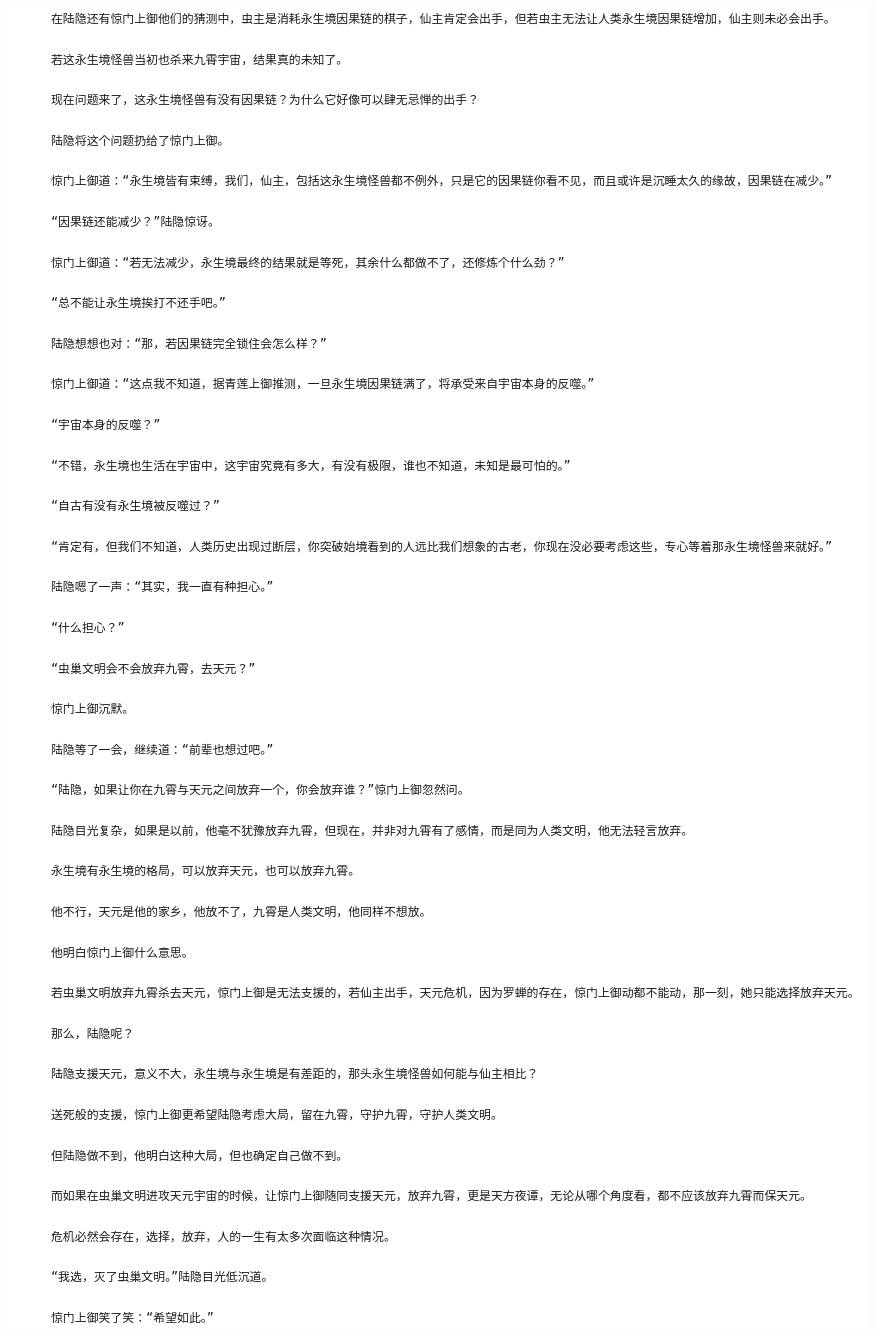           在陆隐还有惊门上御他们的猜测中，虫主是消耗永生境因果链的棋子，仙主肯定会出手，但若虫主无法让人类永生境因果链增加，仙主则未必会出手。
      
          若这永生境怪兽当初也杀来九霄宇宙，结果真的未知了。
      
          现在问题来了，这永生境怪兽有没有因果链？为什么它好像可以肆无忌惮的出手？
      
          陆隐将这个问题扔给了惊门上御。
      
          惊门上御道：“永生境皆有束缚，我们，仙主，包括这永生境怪兽都不例外，只是它的因果链你看不见，而且或许是沉睡太久的缘故，因果链在减少。”
      
          “因果链还能减少？”陆隐惊讶。
      
          惊门上御道：“若无法减少，永生境最终的结果就是等死，其余什么都做不了，还修炼个什么劲？”
      
          “总不能让永生境挨打不还手吧。”
      
          陆隐想想也对：“那，若因果链完全锁住会怎么样？”
      
          惊门上御道：“这点我不知道，据青莲上御推测，一旦永生境因果链满了，将承受来自宇宙本身的反噬。”
      
          “宇宙本身的反噬？”
      
          “不错，永生境也生活在宇宙中，这宇宙究竟有多大，有没有极限，谁也不知道，未知是最可怕的。”
      
          “自古有没有永生境被反噬过？”
      
          “肯定有，但我们不知道，人类历史出现过断层，你突破始境看到的人远比我们想象的古老，你现在没必要考虑这些，专心等着那永生境怪兽来就好。”
      
          陆隐嗯了一声：“其实，我一直有种担心。”
      
          “什么担心？”
      
          “虫巢文明会不会放弃九霄，去天元？”
      
          惊门上御沉默。
      
          陆隐等了一会，继续道：“前辈也想过吧。”
      
          “陆隐，如果让你在九霄与天元之间放弃一个，你会放弃谁？”惊门上御忽然问。
      
          陆隐目光复杂，如果是以前，他毫不犹豫放弃九霄，但现在，并非对九霄有了感情，而是同为人类文明，他无法轻言放弃。
      
          永生境有永生境的格局，可以放弃天元，也可以放弃九霄。
      
          他不行，天元是他的家乡，他放不了，九霄是人类文明，他同样不想放。
      
          他明白惊门上御什么意思。
      
          若虫巢文明放弃九霄杀去天元，惊门上御是无法支援的，若仙主出手，天元危机，因为罗蝉的存在，惊门上御动都不能动，那一刻，她只能选择放弃天元。
      
          那么，陆隐呢？
      
          陆隐支援天元，意义不大，永生境与永生境是有差距的，那头永生境怪兽如何能与仙主相比？
      
          送死般的支援，惊门上御更希望陆隐考虑大局，留在九霄，守护九霄，守护人类文明。
      
          但陆隐做不到，他明白这种大局，但也确定自己做不到。
      
          而如果在虫巢文明进攻天元宇宙的时候，让惊门上御随同支援天元，放弃九霄，更是天方夜谭，无论从哪个角度看，都不应该放弃九霄而保天元。
      
          危机必然会存在，选择，放弃，人的一生有太多次面临这种情况。
      
          “我选，灭了虫巢文明。”陆隐目光低沉道。
      
          惊门上御笑了笑：“希望如此。”
      